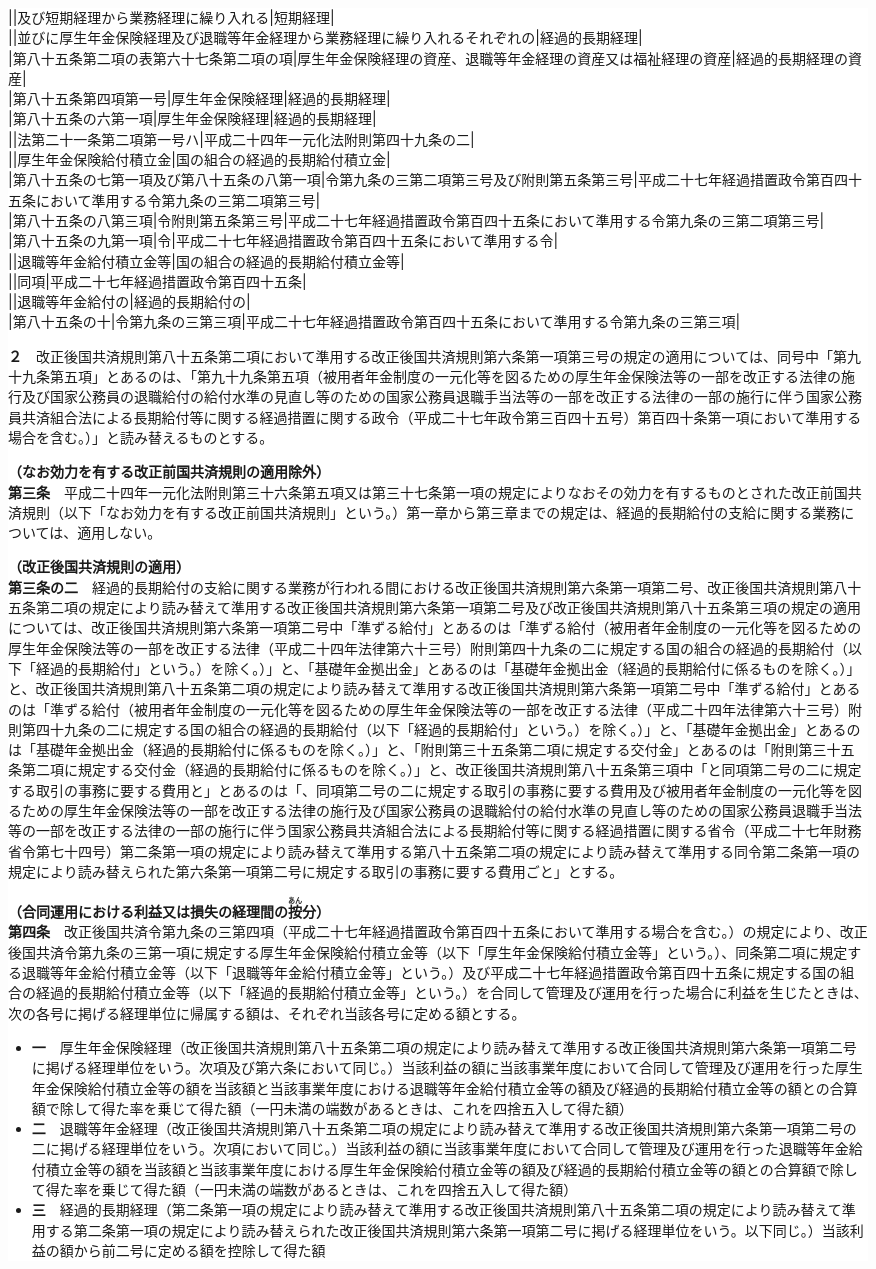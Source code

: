 ||及び短期経理から業務経理に繰り入れる|短期経理|  
||並びに厚生年金保険経理及び退職等年金経理から業務経理に繰り入れるそれぞれの|経過的長期経理|  
|第八十五条第二項の表第六十七条第二項の項|厚生年金保険経理の資産、退職等年金経理の資産又は福祉経理の資産|経過的長期経理の資産|  
|第八十五条第四項第一号|厚生年金保険経理|経過的長期経理|  
|第八十五条の六第一項|厚生年金保険経理|経過的長期経理|  
||法第二十一条第二項第一号ハ|平成二十四年一元化法附則第四十九条の二|  
||厚生年金保険給付積立金|国の組合の経過的長期給付積立金|  
|第八十五条の七第一項及び第八十五条の八第一項|令第九条の三第二項第三号及び附則第五条第三号|平成二十七年経過措置政令第百四十五条において準用する令第九条の三第二項第三号|  
|第八十五条の八第三項|令附則第五条第三号|平成二十七年経過措置政令第百四十五条において準用する令第九条の三第二項第三号|  
|第八十五条の九第一項|令|平成二十七年経過措置政令第百四十五条において準用する令|  
||退職等年金給付積立金等|国の組合の経過的長期給付積立金等|  
||同項|平成二十七年経過措置政令第百四十五条|  
||退職等年金給付の|経過的長期給付の|  
|第八十五条の十|令第九条の三第三項|平成二十七年経過措置政令第百四十五条において準用する令第九条の三第三項|  
  
  
**２**　改正後国共済規則第八十五条第二項において準用する改正後国共済規則第六条第一項第三号の規定の適用については、同号中「第九十九条第五項」とあるのは、「第九十九条第五項（被用者年金制度の一元化等を図るための厚生年金保険法等の一部を改正する法律の施行及び国家公務員の退職給付の給付水準の見直し等のための国家公務員退職手当法等の一部を改正する法律の一部の施行に伴う国家公務員共済組合法による長期給付等に関する経過措置に関する政令（平成二十七年政令第三百四十五号）第百四十条第一項において準用する場合を含む。）」と読み替えるものとする。  
  
**（なお効力を有する改正前国共済規則の適用除外）**  
**第三条**　平成二十四年一元化法附則第三十六条第五項又は第三十七条第一項の規定によりなおその効力を有するものとされた改正前国共済規則（以下「なお効力を有する改正前国共済規則」という。）第一章から第三章までの規定は、経過的長期給付の支給に関する業務については、適用しない。  
  
**（改正後国共済規則の適用）**  
**第三条の二**　経過的長期給付の支給に関する業務が行われる間における改正後国共済規則第六条第一項第二号、改正後国共済規則第八十五条第二項の規定により読み替えて準用する改正後国共済規則第六条第一項第二号及び改正後国共済規則第八十五条第三項の規定の適用については、改正後国共済規則第六条第一項第二号中「準ずる給付」とあるのは「準ずる給付（被用者年金制度の一元化等を図るための厚生年金保険法等の一部を改正する法律（平成二十四年法律第六十三号）附則第四十九条の二に規定する国の組合の経過的長期給付（以下「経過的長期給付」という。）を除く。）」と、「基礎年金拠出金」とあるのは「基礎年金拠出金（経過的長期給付に係るものを除く。）」と、改正後国共済規則第八十五条第二項の規定により読み替えて準用する改正後国共済規則第六条第一項第二号中「準ずる給付」とあるのは「準ずる給付（被用者年金制度の一元化等を図るための厚生年金保険法等の一部を改正する法律（平成二十四年法律第六十三号）附則第四十九条の二に規定する国の組合の経過的長期給付（以下「経過的長期給付」という。）を除く。）」と、「基礎年金拠出金」とあるのは「基礎年金拠出金（経過的長期給付に係るものを除く。）」と、「附則第三十五条第二項に規定する交付金」とあるのは「附則第三十五条第二項に規定する交付金（経過的長期給付に係るものを除く。）」と、改正後国共済規則第八十五条第三項中「と同項第二号の二に規定する取引の事務に要する費用と」とあるのは「、同項第二号の二に規定する取引の事務に要する費用及び被用者年金制度の一元化等を図るための厚生年金保険法等の一部を改正する法律の施行及び国家公務員の退職給付の給付水準の見直し等のための国家公務員退職手当法等の一部を改正する法律の一部の施行に伴う国家公務員共済組合法による長期給付等に関する経過措置に関する省令（平成二十七年財務省令第七十四号）第二条第一項の規定により読み替えて準用する第八十五条第二項の規定により読み替えて準用する同令第二条第一項の規定により読み替えられた第六条第一項第二号に規定する取引の事務に要する費用ごと」とする。  
  
**（合同運用における利益又は損失の経理間の<ruby>按<rt>あん</rt></ruby>分）**  
**第四条**　改正後国共済令第九条の三第四項（平成二十七年経過措置政令第百四十五条において準用する場合を含む。）の規定により、改正後国共済令第九条の三第一項に規定する厚生年金保険給付積立金等（以下「厚生年金保険給付積立金等」という。）、同条第二項に規定する退職等年金給付積立金等（以下「退職等年金給付積立金等」という。）及び平成二十七年経過措置政令第百四十五条に規定する国の組合の経過的長期給付積立金等（以下「経過的長期給付積立金等」という。）を合同して管理及び運用を行った場合に利益を生じたときは、次の各号に掲げる経理単位に帰属する額は、それぞれ当該各号に定める額とする。  
* **一**　厚生年金保険経理（改正後国共済規則第八十五条第二項の規定により読み替えて準用する改正後国共済規則第六条第一項第二号に掲げる経理単位をいう。次項及び第六条において同じ。）当該利益の額に当該事業年度において合同して管理及び運用を行った厚生年金保険給付積立金等の額を当該額と当該事業年度における退職等年金給付積立金等の額及び経過的長期給付積立金等の額との合算額で除して得た率を乗じて得た額（一円未満の端数があるときは、これを四捨五入して得た額）  
* **二**　退職等年金経理（改正後国共済規則第八十五条第二項の規定により読み替えて準用する改正後国共済規則第六条第一項第二号の二に掲げる経理単位をいう。次項において同じ。）当該利益の額に当該事業年度において合同して管理及び運用を行った退職等年金給付積立金等の額を当該額と当該事業年度における厚生年金保険給付積立金等の額及び経過的長期給付積立金等の額との合算額で除して得た率を乗じて得た額（一円未満の端数があるときは、これを四捨五入して得た額）  
* **三**　経過的長期経理（第二条第一項の規定により読み替えて準用する改正後国共済規則第八十五条第二項の規定により読み替えて準用する第二条第一項の規定により読み替えられた改正後国共済規則第六条第一項第二号に掲げる経理単位をいう。以下同じ。）当該利益の額から前二号に定める額を控除して得た額  
  